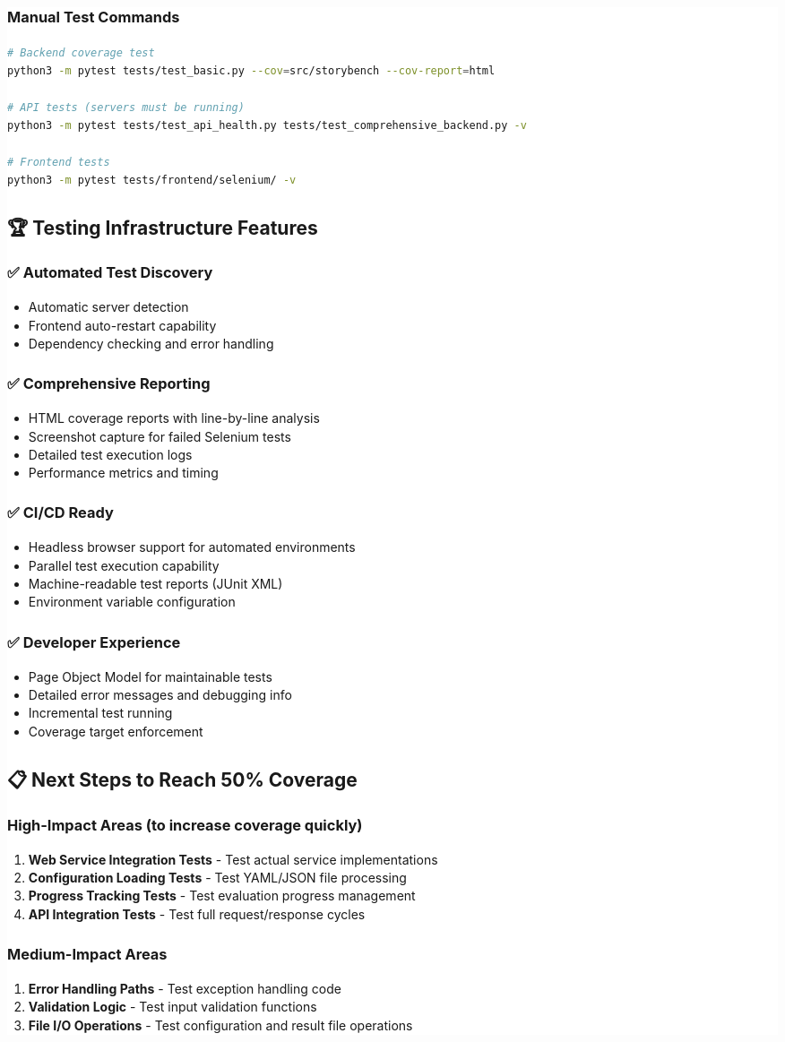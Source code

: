 ### **Manual Test Commands**
```bash
# Backend coverage test
python3 -m pytest tests/test_basic.py --cov=src/storybench --cov-report=html

# API tests (servers must be running)  
python3 -m pytest tests/test_api_health.py tests/test_comprehensive_backend.py -v

# Frontend tests
python3 -m pytest tests/frontend/selenium/ -v
```

## 🏆 **Testing Infrastructure Features**

### **✅ Automated Test Discovery**
- Automatic server detection
- Frontend auto-restart capability
- Dependency checking and error handling

### **✅ Comprehensive Reporting**
- HTML coverage reports with line-by-line analysis
- Screenshot capture for failed Selenium tests
- Detailed test execution logs
- Performance metrics and timing

### **✅ CI/CD Ready**
- Headless browser support for automated environments
- Parallel test execution capability
- Machine-readable test reports (JUnit XML)
- Environment variable configuration

### **✅ Developer Experience**
- Page Object Model for maintainable tests
- Detailed error messages and debugging info
- Incremental test running
- Coverage target enforcement

## 📋 **Next Steps to Reach 50% Coverage**

### **High-Impact Areas** (to increase coverage quickly)
1. **Web Service Integration Tests** - Test actual service implementations
2. **Configuration Loading Tests** - Test YAML/JSON file processing
3. **Progress Tracking Tests** - Test evaluation progress management
4. **API Integration Tests** - Test full request/response cycles

### **Medium-Impact Areas**
1. **Error Handling Paths** - Test exception handling code
2. **Validation Logic** - Test input validation functions
3. **File I/O Operations** - Test configuration and result file operations
